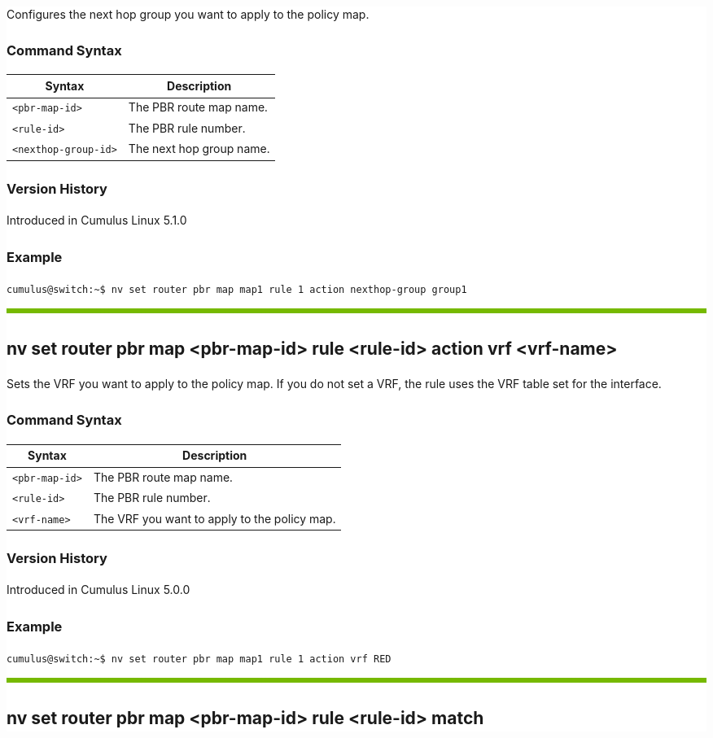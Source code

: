 Configures the next hop group you want to apply to the policy map.

### Command Syntax

| Syntax |  Description   |
| ---------  | -------------- |
| `<pbr-map-id>`  |  The PBR route map name. |
| `<rule-id>`     |  The PBR rule number. |
| `<nexthop-group-id>`  | The next hop group name. |

### Version History

Introduced in Cumulus Linux 5.1.0

### Example

```
cumulus@switch:~$ nv set router pbr map map1 rule 1 action nexthop-group group1
```

<HR STYLE="BORDER: DASHED RGB(118,185,0) 0.5PX;BACKGROUND-COLOR: RGB(118,185,0);HEIGHT: 4.0PX;"/>

## <h>nv set router pbr map \<pbr-map-id\> rule \<rule-id\> action vrf \<vrf-name\></h>

Sets the VRF you want to apply to the policy map. If you do not set a VRF, the rule uses the VRF table set for the interface.

### Command Syntax

| Syntax |  Description   |
| ---------  | -------------- |
| `<pbr-map-id>`  |  The PBR route map name. |
| `<rule-id>`     |  The PBR rule number. |
| `<vrf-name>`    |  The VRF you want to apply to the policy map. |

### Version History

Introduced in Cumulus Linux 5.0.0

### Example

```
cumulus@switch:~$ nv set router pbr map map1 rule 1 action vrf RED
```

<HR STYLE="BORDER: DASHED RGB(118,185,0) 0.5PX;BACKGROUND-COLOR: RGB(118,185,0);HEIGHT: 4.0PX;"/>

## <h>nv set router pbr map \<pbr-map-id\> rule \<rule-id\> match</h>

